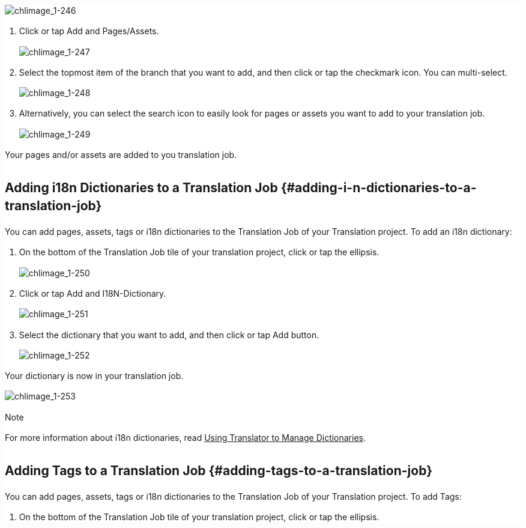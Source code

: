    ![chlimage_1-246](assets/chlimage_1-246.png)

1. Click or tap Add and Pages/Assets.

   ![chlimage_1-247](assets/chlimage_1-247.png)

1. Select the topmost item of the branch that you want to add, and then click or tap the checkmark icon. You can multi-select.

   ![chlimage_1-248](assets/chlimage_1-248.png)

1. Alternatively, you can select the search icon to easily look for pages or assets you want to add to your translation job.

   ![chlimage_1-249](assets/chlimage_1-249.png)

Your pages and/or assets are added to you translation job.

## Adding i18n Dictionaries to a Translation Job {#adding-i-n-dictionaries-to-a-translation-job}

You can add pages, assets, tags or i18n dictionaries to the Translation Job of your Translation project. To add an i18n dictionary:

1. On the bottom of the Translation Job tile of your translation project, click or tap the ellipsis.

   ![chlimage_1-250](assets/chlimage_1-250.png)

1. Click or tap Add and I18N-Dictionary.

   ![chlimage_1-251](assets/chlimage_1-251.png)

1. Select the dictionary that you want to add, and then click or tap Add button.

   ![chlimage_1-252](assets/chlimage_1-252.png)

Your dictionary is now in your translation job.

![chlimage_1-253](assets/chlimage_1-253.png)

>[!NOTE]
>
>For more information about i18n dictionaries, read [Using Translator to Manage Dictionaries](/help/sites-developing/i18n-translator.md).

## Adding Tags to a Translation Job {#adding-tags-to-a-translation-job}

You can add pages, assets, tags or i18n dictionaries to the Translation Job of your Translation project. To add Tags:

1. On the bottom of the Translation Job tile of your translation project, click or tap the ellipsis.
